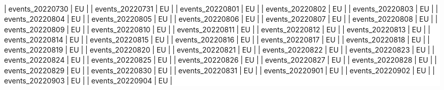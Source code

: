 | events_20220730                                                    | EU           |
| events_20220731                                                    | EU           |
| events_20220801                                                    | EU           |
| events_20220802                                                    | EU           |
| events_20220803                                                    | EU           |
| events_20220804                                                    | EU           |
| events_20220805                                                    | EU           |
| events_20220806                                                    | EU           |
| events_20220807                                                    | EU           |
| events_20220808                                                    | EU           |
| events_20220809                                                    | EU           |
| events_20220810                                                    | EU           |
| events_20220811                                                    | EU           |
| events_20220812                                                    | EU           |
| events_20220813                                                    | EU           |
| events_20220814                                                    | EU           |
| events_20220815                                                    | EU           |
| events_20220816                                                    | EU           |
| events_20220817                                                    | EU           |
| events_20220818                                                    | EU           |
| events_20220819                                                    | EU           |
| events_20220820                                                    | EU           |
| events_20220821                                                    | EU           |
| events_20220822                                                    | EU           |
| events_20220823                                                    | EU           |
| events_20220824                                                    | EU           |
| events_20220825                                                    | EU           |
| events_20220826                                                    | EU           |
| events_20220827                                                    | EU           |
| events_20220828                                                    | EU           |
| events_20220829                                                    | EU           |
| events_20220830                                                    | EU           |
| events_20220831                                                    | EU           |
| events_20220901                                                    | EU           |
| events_20220902                                                    | EU           |
| events_20220903                                                    | EU           |
| events_20220904                                                    | EU           |